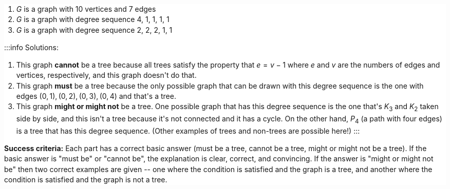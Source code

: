 1. $G$ is a graph with 10 vertices and 7 edges
2. $G$ is a graph with degree sequence 4, 1, 1, 1, 1
3. $G$ is a graph with degree sequence 2, 2, 2, 1, 1

:::info
Solutions: 

1. This graph **cannot** be a tree because all trees satisfy the property that $e = v-1$ where $e$ and $v$ are the numbers of edges and vertices, respectively, and this graph doesn't do that. 
2. This graph **must** be a tree because the only possible graph that can be drawn with this degree sequence is the one with edges $(0,1), (0,2), (0,3), (0,4)$ and that's a tree. 
3. This graph **might or might not** be a tree. One possible graph that has this degree sequence is the one that's $K_3$ and $K_2$ taken side by side, and this isn't a tree because it's not connected and it has a cycle. On the other hand, $P_4$ (a path with four edges) is a tree that has this degree sequence. (Other examples of trees and non-trees are possible here!)
:::


**Success criteria:** Each part has a correct basic answer (must be a tree, cannot be a tree, might or might not be a tree). If the basic answer is "must be" or "cannot be", the explanation is clear, correct, and convincing. If the answer is "might or might not be" then two correct examples are given -- one where the condition is satisfied and the graph is a tree, and another where the condition is satisfied and the graph is not a tree. 
